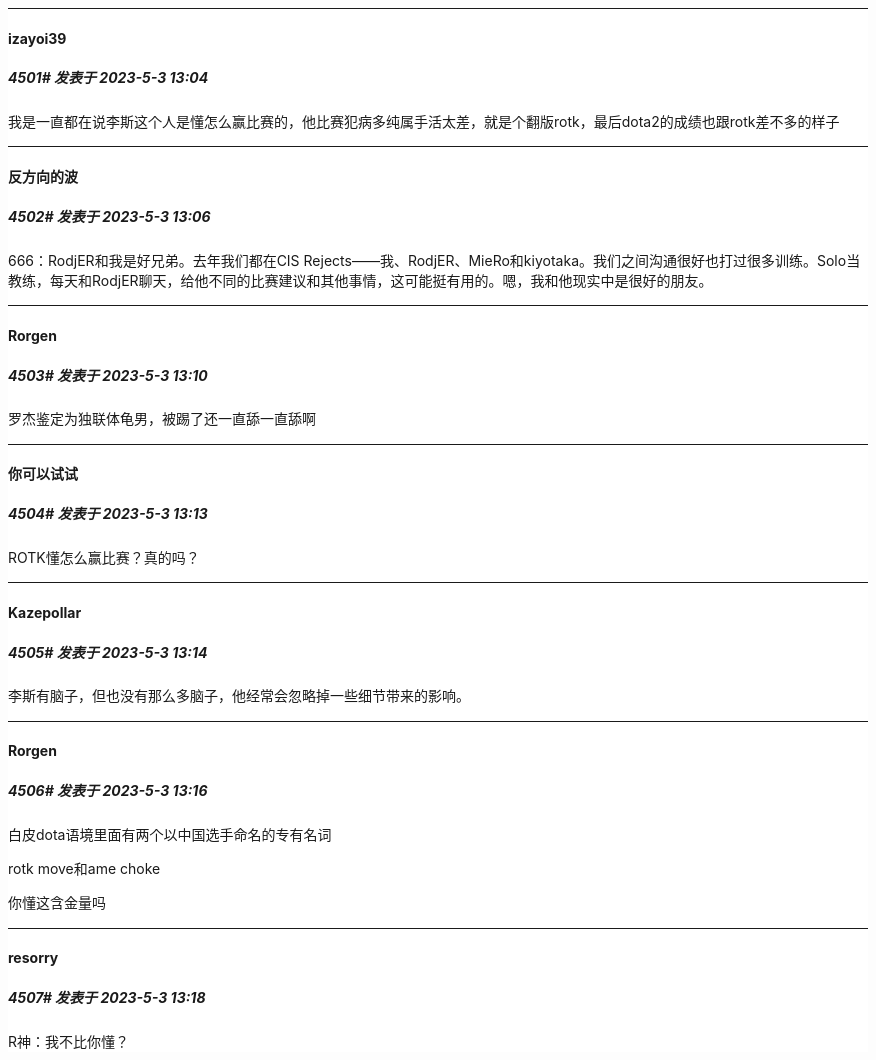 
*****

####  izayoi39  
##### 4501#       发表于 2023-5-3 13:04

我是一直都在说李斯这个人是懂怎么赢比赛的，他比赛犯病多纯属手活太差，就是个翻版rotk，最后dota2的成绩也跟rotk差不多的样子

*****

####  反方向的波  
##### 4502#       发表于 2023-5-3 13:06

666：RodjER和我是好兄弟。去年我们都在CIS Rejects——我、RodjER、MieRo和kiyotaka。我们之间沟通很好也打过很多训练。Solo当教练，每天和RodjER聊天，给他不同的比赛建议和其他事情，这可能挺有用的。嗯，我和他现实中是很好的朋友。

*****

####  Rorgen  
##### 4503#       发表于 2023-5-3 13:10

罗杰鉴定为独联体龟男，被踢了还一直舔一直舔啊


*****

####  你可以试试  
##### 4504#       发表于 2023-5-3 13:13

ROTK懂怎么赢比赛？真的吗？

*****

####  Kazepollar  
##### 4505#       发表于 2023-5-3 13:14

李斯有脑子，但也没有那么多脑子，他经常会忽略掉一些细节带来的影响。

*****

####  Rorgen  
##### 4506#       发表于 2023-5-3 13:16

白皮dota语境里面有两个以中国选手命名的专有名词

rotk move和ame choke

你懂这含金量吗

*****

####  resorry  
##### 4507#       发表于 2023-5-3 13:18

R神：我不比你懂？
